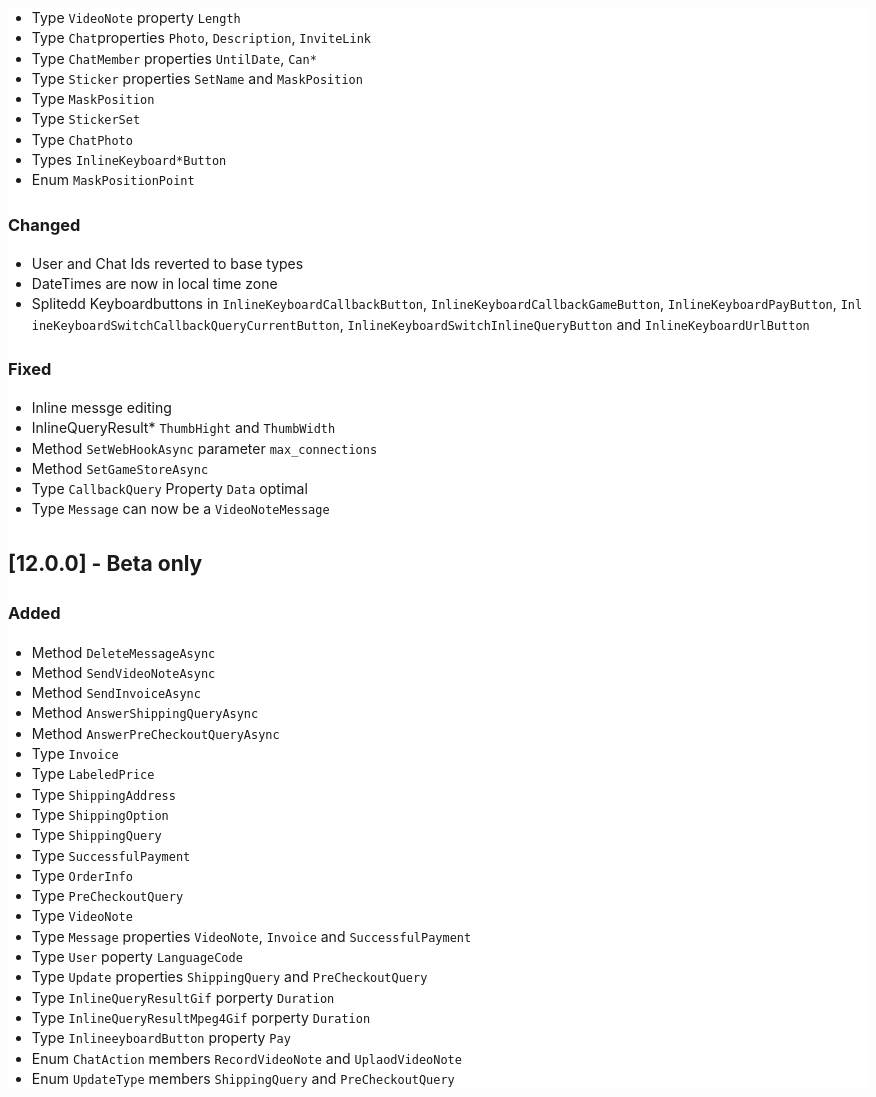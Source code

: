 - Type `VideoNote` property `Length`
- Type `Chat`properties `Photo`, `Description`, `InviteLink`
- Type `ChatMember` properties `UntilDate`, `Can*`
- Type `Sticker` properties `SetName` and `MaskPosition`
- Type `MaskPosition`
- Type `StickerSet`
- Type `ChatPhoto`
- Types `InlineKeyboard*Button`
- Enum `MaskPositionPoint`

### Changed

- User and Chat Ids reverted to base types
- DateTimes are now in local time zone
- Splitedd Keyboardbuttons in `InlineKeyboardCallbackButton`, `InlineKeyboardCallbackGameButton`, `InlineKeyboardPayButton`, `InlineKeyboardSwitchCallbackQueryCurrentButton`, `InlineKeyboardSwitchInlineQueryButton` and `InlineKeyboardUrlButton`

### Fixed

- Inline messge editing
- InlineQueryResult* `ThumbHight` and `ThumbWidth`
- Method `SetWebHookAsync` parameter `max_connections`
- Method `SetGameStoreAsync`
- Type `CallbackQuery` Property `Data` optimal
- Type `Message` can now be a `VideoNoteMessage`

## [12.0.0] - Beta only

### Added

- Method `DeleteMessageAsync`
- Method `SendVideoNoteAsync`
- Method `SendInvoiceAsync`
- Method `AnswerShippingQueryAsync`
- Method `AnswerPreCheckoutQueryAsync`
- Type `Invoice`
- Type `LabeledPrice`
- Type `ShippingAddress`
- Type `ShippingOption`
- Type `ShippingQuery`
- Type `SuccessfulPayment`
- Type `OrderInfo`
- Type `PreCheckoutQuery`
- Type `VideoNote`
- Type `Message` properties `VideoNote`, `Invoice` and `SuccessfulPayment`
- Type `User` poperty `LanguageCode`
- Type `Update` properties `ShippingQuery` and `PreCheckoutQuery`
- Type `InlineQueryResultGif` porperty `Duration`
- Type `InlineQueryResultMpeg4Gif` porperty `Duration`
- Type `InlineeyboardButton` property `Pay`
- Enum `ChatAction` members `RecordVideoNote` and `UplaodVideoNote`
- Enum `UpdateType` members `ShippingQuery` and `PreCheckoutQuery`
